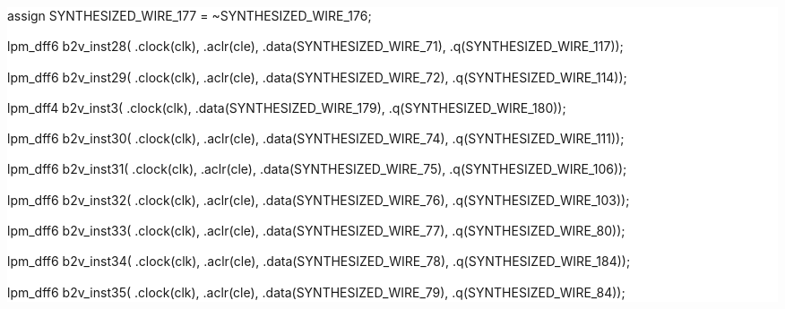 assign	SYNTHESIZED_WIRE_177 =  ~SYNTHESIZED_WIRE_176;


lpm_dff6	b2v_inst28(
	.clock(clk),
	.aclr(cle),
	.data(SYNTHESIZED_WIRE_71),
	.q(SYNTHESIZED_WIRE_117));


lpm_dff6	b2v_inst29(
	.clock(clk),
	.aclr(cle),
	.data(SYNTHESIZED_WIRE_72),
	.q(SYNTHESIZED_WIRE_114));


lpm_dff4	b2v_inst3(
	.clock(clk),
	.data(SYNTHESIZED_WIRE_179),
	.q(SYNTHESIZED_WIRE_180));


lpm_dff6	b2v_inst30(
	.clock(clk),
	.aclr(cle),
	.data(SYNTHESIZED_WIRE_74),
	.q(SYNTHESIZED_WIRE_111));


lpm_dff6	b2v_inst31(
	.clock(clk),
	.aclr(cle),
	.data(SYNTHESIZED_WIRE_75),
	.q(SYNTHESIZED_WIRE_106));


lpm_dff6	b2v_inst32(
	.clock(clk),
	.aclr(cle),
	.data(SYNTHESIZED_WIRE_76),
	.q(SYNTHESIZED_WIRE_103));


lpm_dff6	b2v_inst33(
	.clock(clk),
	.aclr(cle),
	.data(SYNTHESIZED_WIRE_77),
	.q(SYNTHESIZED_WIRE_80));


lpm_dff6	b2v_inst34(
	.clock(clk),
	.aclr(cle),
	.data(SYNTHESIZED_WIRE_78),
	.q(SYNTHESIZED_WIRE_184));


lpm_dff6	b2v_inst35(
	.clock(clk),
	.aclr(cle),
	.data(SYNTHESIZED_WIRE_79),
	.q(SYNTHESIZED_WIRE_84));
